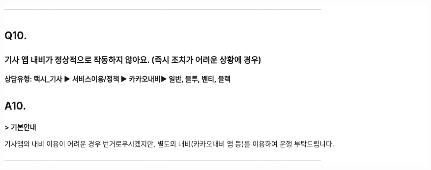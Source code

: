 ─────────────────────────────────────────────────────────────────

**Q10.**
--------

### **기사 앱 내비가 정상적으로 작동하지 않아요. (즉시 조치가 어려운 상황에 경우)**

**상담유형: **택시\_기사 ▶ 서비스이용/정책 ▶ 카카오내비▶ 일반, 블루, 벤티, 블랙****

**A10.**
--------

**> 기본안내**

기사앱의 내비 이용이 어려운 경우 번거로우시겠지만, 별도의 내비(카카오내비 앱 등)를 이용하여 운행 부탁드립니다.

─────────────────────────────────────────────────────────────────